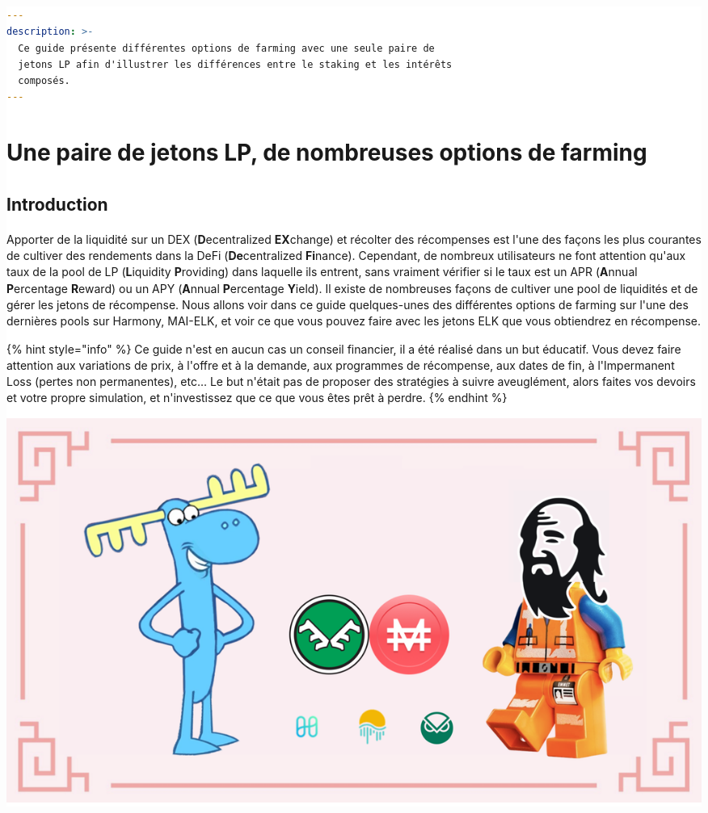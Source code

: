 ```yaml
---
description: >-
  Ce guide présente différentes options de farming avec une seule paire de
  jetons LP afin d'illustrer les différences entre le staking et les intérêts
  composés.
---
```


# Une paire de jetons LP, de nombreuses options de farming

## Introduction

Apporter de la liquidité sur un DEX (**D**ecentralized **EX**change) et récolter des récompenses est l'une des façons les plus courantes de cultiver des rendements dans la DeFi (**De**centralized **Fi**nance). Cependant, de nombreux utilisateurs ne font attention qu'aux taux de la pool de LP (**L**iquidity **P**roviding) dans laquelle ils entrent, sans vraiment vérifier si le taux est un APR (**A**nnual **P**ercentage **R**eward) ou un APY (**A**nnual **P**ercentage **Y**ield). Il existe de nombreuses façons de cultiver une pool de liquidités et de gérer les jetons de récompense. Nous allons voir dans ce guide quelques-unes des différentes options de farming sur l'une des dernières pools sur Harmony, MAI-ELK, et voir ce que vous pouvez faire avec les jetons ELK que vous obtiendrez en récompense.

{% hint style="info" %}
Ce guide n'est en aucun cas un conseil financier, il a été réalisé dans un but éducatif. Vous devez faire attention aux variations de prix, à l'offre et à la demande, aux programmes de récompense, aux dates de fin, à l'Impermanent Loss (pertes non permanentes), etc... Le but n'était pas de proposer des stratégies à suivre aveuglément, alors faites vos devoirs et votre propre simulation, et n'investissez que ce que vous êtes prêt à perdre.
{% endhint %}

![](../../.gitbook/assets/elk-farming-1.png)
